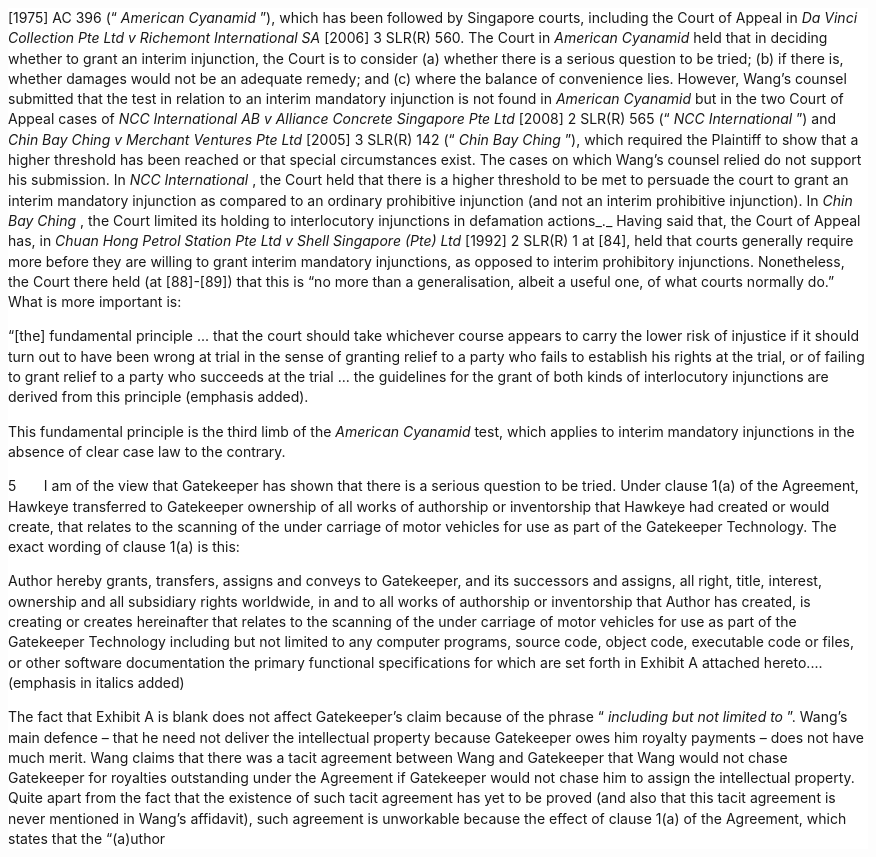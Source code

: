 [1975] AC 396 (“ _American Cyanamid_ ”), which has been followed by Singapore courts, including the Court of Appeal in _Da Vinci Collection Pte Ltd v Richemont International SA_ <span class="citation">[2006] 3 SLR(R) 560</span>. The Court in _American Cyanamid_ held that in deciding whether to grant an interim injunction, the Court is to consider (a) whether there is a serious question to be tried; (b) if there is, whether damages would not be an adequate remedy; and (c) where the balance of convenience lies. However, Wang’s counsel submitted that the test in relation to an interim mandatory injunction is not found in _American Cyanamid_ but in the two Court of Appeal cases of _NCC International AB v Alliance Concrete Singapore Pte Ltd_ <span class="citation">[2008] 2 SLR(R) 565</span> (“ _NCC International_ ”) and _Chin Bay Ching v Merchant Ventures Pte Ltd_ <span class="citation">[2005] 3 SLR(R) 142</span> (“ _Chin Bay Ching_ ”), which required the Plaintiff to show that a higher threshold has been reached or that special circumstances exist. The cases on which Wang’s counsel relied do not support his submission. In _NCC International_ , the Court held that there is a higher threshold to be met to persuade the court to grant an interim mandatory injunction as compared to an ordinary prohibitive injunction (and not an interim prohibitive injunction). In _Chin Bay Ching_ , the Court limited its holding to interlocutory injunctions in defamation actions_._ Having said that, the Court of Appeal has, in _Chuan Hong Petrol Station Pte Ltd v Shell Singapore (Pte) Ltd_ <span class="citation">[1992] 2 SLR(R) 1</span> at [84], held that courts generally require more before they are willing to grant interim mandatory injunctions, as opposed to interim prohibitory injunctions. Nonetheless, the Court there held (at [88]-[89]) that this is “no more than a generalisation, albeit a useful one, of what courts normally do.” What is more important is: 

 “[the] fundamental principle ... that the court should take whichever course appears to carry the lower risk of injustice if it should turn out to have been wrong at trial in the sense of granting relief to a party who fails to establish his rights at the trial, or of failing to grant relief to a party who succeeds at the trial ... the guidelines for the grant of both kinds of interlocutory injunctions are derived from this principle (emphasis added). 

This fundamental principle is the third limb of the _American Cyanamid_ test, which applies to interim mandatory injunctions in the absence of clear case law to the contrary. 

5       I am of the view that Gatekeeper has shown that there is a serious question to be tried. Under clause 1(a) of the Agreement, Hawkeye transferred to Gatekeeper ownership of all works of authorship or inventorship that Hawkeye had created or would create, that relates to the scanning of the under carriage of motor vehicles for use as part of the Gatekeeper Technology. The exact wording of clause 1(a) is this: 

 Author hereby grants, transfers, assigns and conveys to Gatekeeper, and its successors and assigns, all right, title, interest, ownership and all subsidiary rights worldwide, in and to all works of authorship or inventorship that Author has created, is creating or creates hereinafter that relates to the scanning of the under carriage of motor vehicles for use as part of the Gatekeeper Technology including but not limited to any computer programs, source code, object code, executable code or files, or other software documentation the primary functional specifications for which are set forth in Exhibit A attached hereto.... (emphasis in italics added) 

The fact that Exhibit A is blank does not affect Gatekeeper’s claim because of the phrase “ _including but not limited to_ ”. Wang’s main defence – that he need not deliver the intellectual property because Gatekeeper owes him royalty payments – does not have much merit. Wang claims that there was a tacit agreement between Wang and Gatekeeper that Wang would not chase Gatekeeper for royalties outstanding under the Agreement if Gatekeeper would not chase him to assign the intellectual property. Quite apart from the fact that the existence of such tacit agreement has yet to be proved (and also that this tacit agreement is never mentioned in Wang’s affidavit), such agreement is unworkable because the effect of clause 1(a) of the Agreement, which states that the “(a)uthor 

